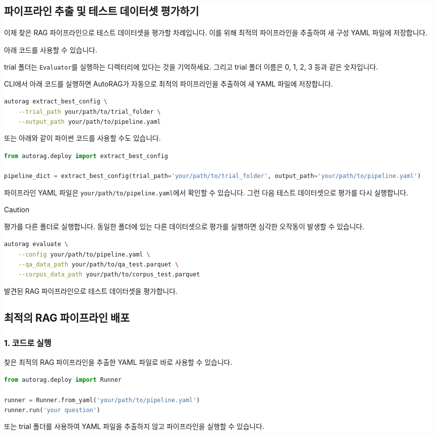 ## 파이프라인 추출 및 테스트 데이터셋 평가하기

이제 찾은 RAG 파이프라인으로 테스트 데이터셋을 평가할 차례입니다. 이를 위해 최적의 파이프라인을 추출하여
새 구성 YAML 파일에 저장합니다.

아래 코드를 사용할 수 있습니다.

trial 폴더는 `Evaluator`를 실행하는 디렉터리에 있다는 것을 기억하세요.
그리고 trial 폴더 이름은 0, 1, 2, 3 등과 같은 숫자입니다.

CLI에서 아래 코드를 실행하면 AutoRAG가 자동으로 최적의 파이프라인을 추출하여 새 YAML 파일에 저장합니다.

```bash
autorag extract_best_config \
	--trial_path your/path/to/trial_folder \
	--output_path your/path/to/pipeline.yaml
````

또는 아래와 같이 파이썬 코드를 사용할 수도 있습니다.

```python
from autorag.deploy import extract_best_config

pipeline_dict = extract_best_config(trial_path='your/path/to/trial_folder', output_path='your/path/to/pipeline.yaml')
```

파이프라인 YAML 파일은 `your/path/to/pipeline.yaml`에서 확인할 수 있습니다.
그런 다음 테스트 데이터셋으로 평가를 다시 실행합니다.

> [!caution]
> 평가를 다른 폴더로 실행합니다.
> 동일한 폴더에 있는 다른 데이터셋으로 평가를 실행하면 심각한 오작동이 발생할 수 있습니다.

```bash
autorag evaluate \
	--config your/path/to/pipeline.yaml \
	--qa_data_path your/path/to/qa_test.parquet \
	--corpus_data_path your/path/to/corpus_test.parquet
```

발견된 RAG 파이프라인으로 테스트 데이터셋을 평가합니다.

## 최적의 RAG 파이프라인 배포

### 1. 코드로 실행

찾은 최적의 RAG 파이프라인을 추출한 YAML 파일로 바로 사용할 수 있습니다.

```python
from autorag.deploy import Runner

runner = Runner.from_yaml('your/path/to/pipeline.yaml')
runner.run('your question')
```

또는 trial 폴더를 사용하여 YAML 파일을 추출하지 않고 파이프라인을 실행할 수 있습니다.

